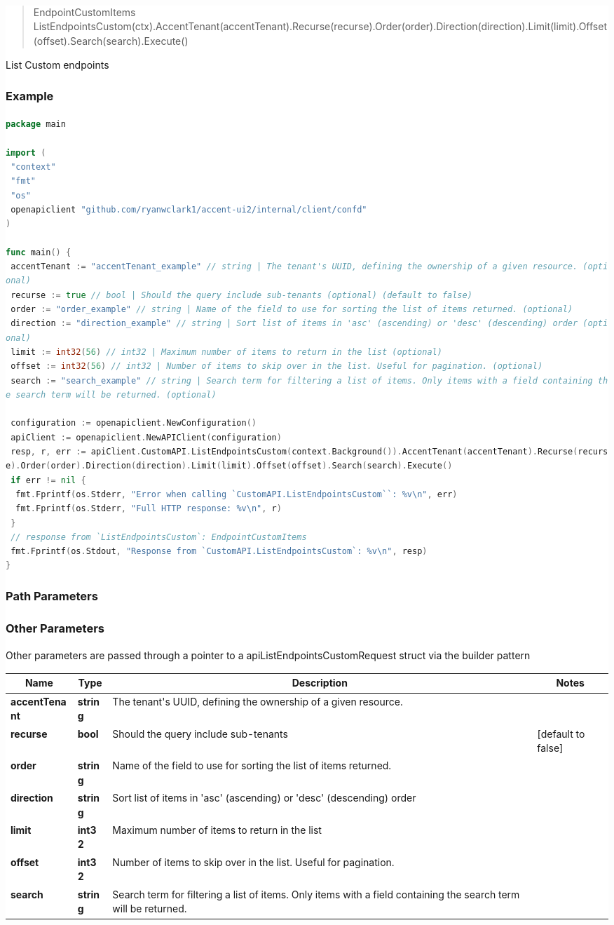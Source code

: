 > EndpointCustomItems ListEndpointsCustom(ctx).AccentTenant(accentTenant).Recurse(recurse).Order(order).Direction(direction).Limit(limit).Offset(offset).Search(search).Execute()

List Custom endpoints

### Example

```go
package main

import (
 "context"
 "fmt"
 "os"
 openapiclient "github.com/ryanwclark1/accent-ui2/internal/client/confd"
)

func main() {
 accentTenant := "accentTenant_example" // string | The tenant's UUID, defining the ownership of a given resource. (optional)
 recurse := true // bool | Should the query include sub-tenants (optional) (default to false)
 order := "order_example" // string | Name of the field to use for sorting the list of items returned. (optional)
 direction := "direction_example" // string | Sort list of items in 'asc' (ascending) or 'desc' (descending) order (optional)
 limit := int32(56) // int32 | Maximum number of items to return in the list (optional)
 offset := int32(56) // int32 | Number of items to skip over in the list. Useful for pagination. (optional)
 search := "search_example" // string | Search term for filtering a list of items. Only items with a field containing the search term will be returned. (optional)

 configuration := openapiclient.NewConfiguration()
 apiClient := openapiclient.NewAPIClient(configuration)
 resp, r, err := apiClient.CustomAPI.ListEndpointsCustom(context.Background()).AccentTenant(accentTenant).Recurse(recurse).Order(order).Direction(direction).Limit(limit).Offset(offset).Search(search).Execute()
 if err != nil {
  fmt.Fprintf(os.Stderr, "Error when calling `CustomAPI.ListEndpointsCustom``: %v\n", err)
  fmt.Fprintf(os.Stderr, "Full HTTP response: %v\n", r)
 }
 // response from `ListEndpointsCustom`: EndpointCustomItems
 fmt.Fprintf(os.Stdout, "Response from `CustomAPI.ListEndpointsCustom`: %v\n", resp)
}
```

### Path Parameters

### Other Parameters

Other parameters are passed through a pointer to a apiListEndpointsCustomRequest struct via the builder pattern

Name | Type | Description  | Notes
------------- | ------------- | ------------- | -------------
 **accentTenant** | **string** | The tenant&#39;s UUID, defining the ownership of a given resource. |
 **recurse** | **bool** | Should the query include sub-tenants | [default to false]
 **order** | **string** | Name of the field to use for sorting the list of items returned. |
 **direction** | **string** | Sort list of items in &#39;asc&#39; (ascending) or &#39;desc&#39; (descending) order |
 **limit** | **int32** | Maximum number of items to return in the list |
 **offset** | **int32** | Number of items to skip over in the list. Useful for pagination. |
 **search** | **string** | Search term for filtering a list of items. Only items with a field containing the search term will be returned. |
